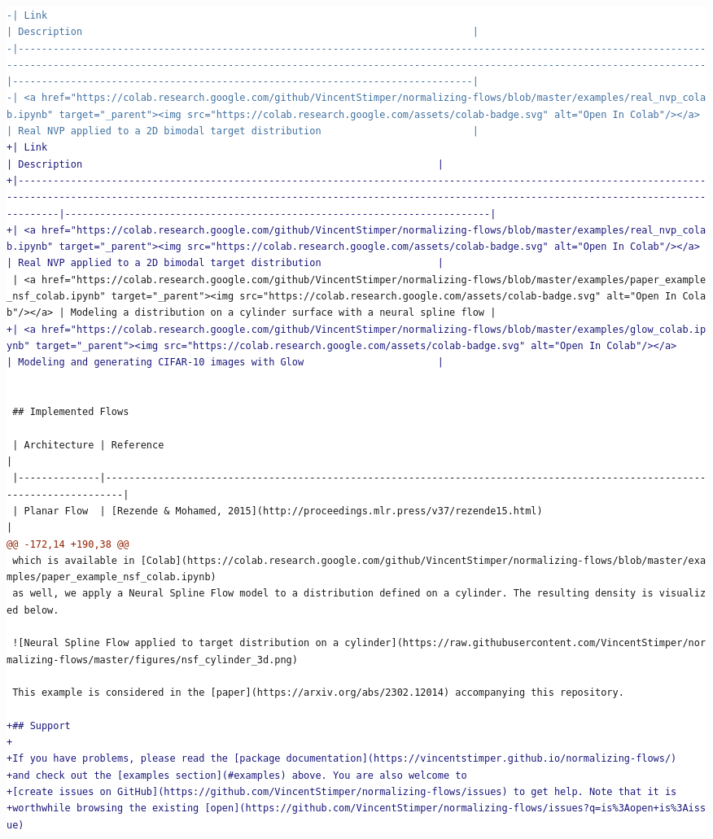 ```diff
-| Link                                                                                                                                                                                                                                         | Description                                                                   |
-|----------------------------------------------------------------------------------------------------------------------------------------------------------------------------------------------------------------------------------------------|-------------------------------------------------------------------------------|
-| <a href="https://colab.research.google.com/github/VincentStimper/normalizing-flows/blob/master/examples/real_nvp_colab.ipynb" target="_parent"><img src="https://colab.research.google.com/assets/colab-badge.svg" alt="Open In Colab"/></a> | Real NVP applied to a 2D bimodal target distribution                          |
+| Link                                                                                                                                                                                                                                                  | Description                                                             |
+|-------------------------------------------------------------------------------------------------------------------------------------------------------------------------------------------------------------------------------------------------------|-------------------------------------------------------------------------|
+| <a href="https://colab.research.google.com/github/VincentStimper/normalizing-flows/blob/master/examples/real_nvp_colab.ipynb" target="_parent"><img src="https://colab.research.google.com/assets/colab-badge.svg" alt="Open In Colab"/></a>          | Real NVP applied to a 2D bimodal target distribution                    |
 | <a href="https://colab.research.google.com/github/VincentStimper/normalizing-flows/blob/master/examples/paper_example_nsf_colab.ipynb" target="_parent"><img src="https://colab.research.google.com/assets/colab-badge.svg" alt="Open In Colab"/></a> | Modeling a distribution on a cylinder surface with a neural spline flow |
+| <a href="https://colab.research.google.com/github/VincentStimper/normalizing-flows/blob/master/examples/glow_colab.ipynb" target="_parent"><img src="https://colab.research.google.com/assets/colab-badge.svg" alt="Open In Colab"/></a>              | Modeling and generating CIFAR-10 images with Glow                       |
 
 
 ## Implemented Flows
 
 | Architecture | Reference                                                                                                                 |
 |--------------|---------------------------------------------------------------------------------------------------------------------------|
 | Planar Flow  | [Rezende & Mohamed, 2015](http://proceedings.mlr.press/v37/rezende15.html)                                                |
@@ -172,14 +190,38 @@
 which is available in [Colab](https://colab.research.google.com/github/VincentStimper/normalizing-flows/blob/master/examples/paper_example_nsf_colab.ipynb)
 as well, we apply a Neural Spline Flow model to a distribution defined on a cylinder. The resulting density is visualized below.
 
 ![Neural Spline Flow applied to target distribution on a cylinder](https://raw.githubusercontent.com/VincentStimper/normalizing-flows/master/figures/nsf_cylinder_3d.png)
 
 This example is considered in the [paper](https://arxiv.org/abs/2302.12014) accompanying this repository.
 
+## Support
+
+If you have problems, please read the [package documentation](https://vincentstimper.github.io/normalizing-flows/)
+and check out the [examples section](#examples) above. You are also welcome to 
+[create issues on GitHub](https://github.com/VincentStimper/normalizing-flows/issues) to get help. Note that it is
+worthwhile browsing the existing [open](https://github.com/VincentStimper/normalizing-flows/issues?q=is%3Aopen+is%3Aissue) 
```